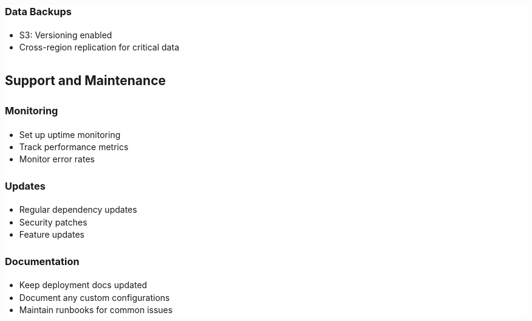 ### Data Backups
- S3: Versioning enabled
- Cross-region replication for critical data

## Support and Maintenance

### Monitoring
- Set up uptime monitoring
- Track performance metrics
- Monitor error rates

### Updates
- Regular dependency updates
- Security patches
- Feature updates

### Documentation
- Keep deployment docs updated
- Document any custom configurations
- Maintain runbooks for common issues


